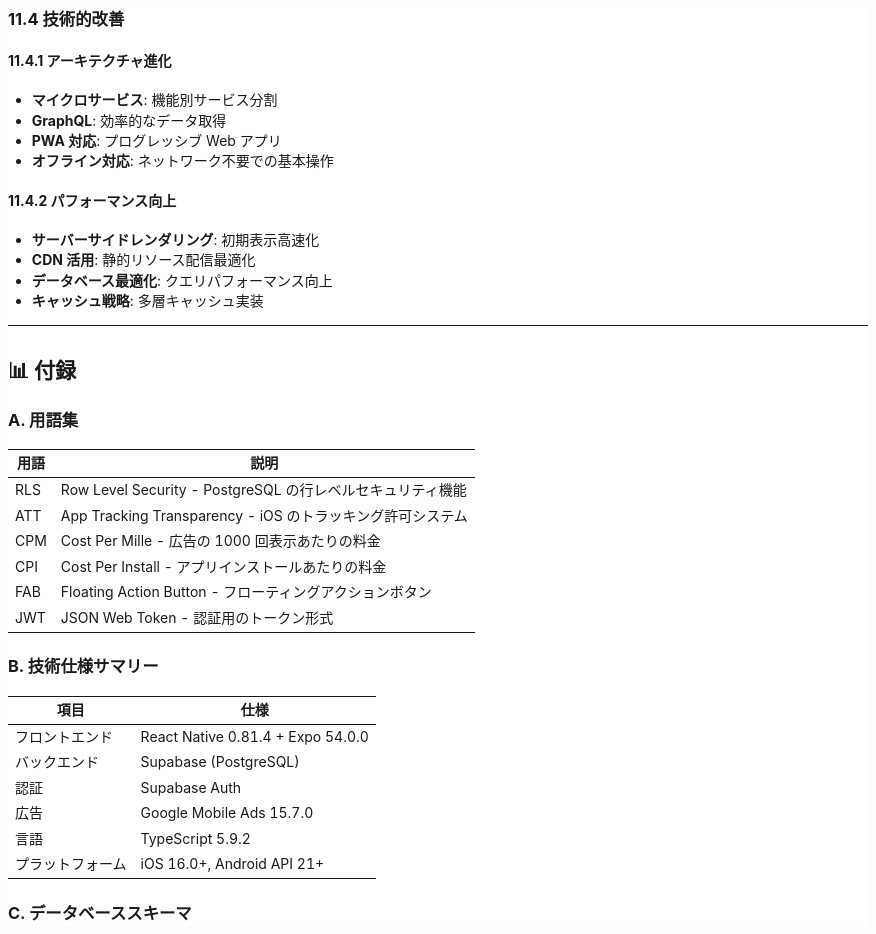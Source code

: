 ### 11.4 技術的改善

#### 11.4.1 アーキテクチャ進化

- **マイクロサービス**: 機能別サービス分割
- **GraphQL**: 効率的なデータ取得
- **PWA 対応**: プログレッシブ Web アプリ
- **オフライン対応**: ネットワーク不要での基本操作

#### 11.4.2 パフォーマンス向上

- **サーバーサイドレンダリング**: 初期表示高速化
- **CDN 活用**: 静的リソース配信最適化
- **データベース最適化**: クエリパフォーマンス向上
- **キャッシュ戦略**: 多層キャッシュ実装

---

## 📊 付録

### A. 用語集

| 用語 | 説明                                                       |
| ---- | ---------------------------------------------------------- |
| RLS  | Row Level Security - PostgreSQL の行レベルセキュリティ機能 |
| ATT  | App Tracking Transparency - iOS のトラッキング許可システム |
| CPM  | Cost Per Mille - 広告の 1000 回表示あたりの料金            |
| CPI  | Cost Per Install - アプリインストールあたりの料金          |
| FAB  | Floating Action Button - フローティングアクションボタン    |
| JWT  | JSON Web Token - 認証用のトークン形式                      |

### B. 技術仕様サマリー

| 項目             | 仕様                              |
| ---------------- | --------------------------------- |
| フロントエンド   | React Native 0.81.4 + Expo 54.0.0 |
| バックエンド     | Supabase (PostgreSQL)             |
| 認証             | Supabase Auth                     |
| 広告             | Google Mobile Ads 15.7.0          |
| 言語             | TypeScript 5.9.2                  |
| プラットフォーム | iOS 16.0+, Android API 21+        |

### C. データベーススキーマ
